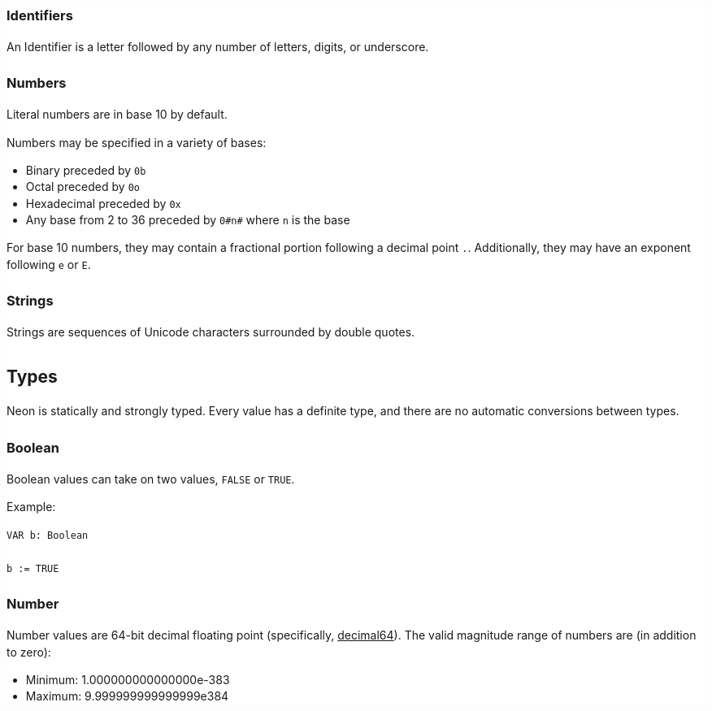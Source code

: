 <a name="lexical-identifiers"></a>

### Identifiers

An Identifier is a letter followed by any number of letters, digits, or underscore.

<a name="lexical-numbers"></a>

### Numbers

Literal numbers are in base 10 by default.

Numbers may be specified in a variety of bases:

* Binary preceded by `0b`
* Octal preceded by `0o`
* Hexadecimal preceded by `0x`
* Any base from 2 to 36 preceded by `0#n#` where `n` is the base

For base 10 numbers, they may contain a fractional portion following a decimal point `.`.
Additionally, they may have an exponent following `e` or `E`.

<a name="lexical-strings"></a>

### Strings

Strings are sequences of Unicode characters surrounded by double quotes.

<a name="types"></a>

## Types

Neon is statically and strongly typed.
Every value has a definite type, and there are no automatic conversions between types.

<a name="types-boolean"></a>

### Boolean

Boolean values can take on two values, `FALSE` or `TRUE`.

Example:

    VAR b: Boolean

    b := TRUE

<a name="types-number"></a>

### Number

Number values are 64-bit decimal floating point (specifically, [decimal64](https://en.wikipedia.org/wiki/Decimal64_floating-point_format)).
The valid magnitude range of numbers are (in addition to zero):

* Minimum: 1.000000000000000e-383
* Maximum: 9.999999999999999e384
